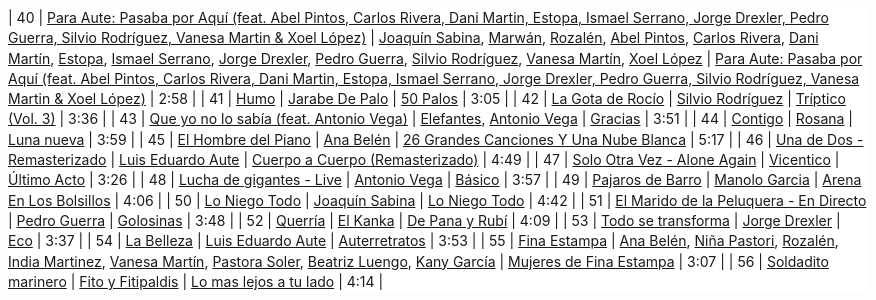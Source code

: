 | 40 | [Para Aute: Pasaba por Aquí \(feat\. Abel Pintos, Carlos Rivera, Dani Martin, Estopa, Ismael Serrano, Jorge Drexler, Pedro Guerra, Silvio Rodríguez, Vanesa Martin & Xoel López\)](https://open.spotify.com/track/7D9idjcIEbErDKK2vtUM2D) | [Joaquín Sabina](https://open.spotify.com/artist/4aeIWo5CMF1uRmqgJdwkZW), [Marwán](https://open.spotify.com/artist/6mR7YwqzUTv6hnbySnXIEO), [Rozalén](https://open.spotify.com/artist/5soMpG6E6oApEiCZgrWeVz), [Abel Pintos](https://open.spotify.com/artist/6HTUcOExehqydqa7C3usAa), [Carlos Rivera](https://open.spotify.com/artist/39yVoqm6sYFvvqF1RciUVf), [Dani Martín](https://open.spotify.com/artist/3AIPhNgeF9S1Kyg9Yy3UQW), [Estopa](https://open.spotify.com/artist/5ZqnEfVdEGmoPxtELhN7ai), [Ismael Serrano](https://open.spotify.com/artist/4eyF2eDCunzeFykH90Ej34), [Jorge Drexler](https://open.spotify.com/artist/4ssUf5gLb1GBLxi1BhPrVt), [Pedro Guerra](https://open.spotify.com/artist/2GrNjfw23jqL1NTopPlc6c), [Silvio Rodríguez](https://open.spotify.com/artist/4rUyBlggM5tZUH5QZn9ZuO), [Vanesa Martín](https://open.spotify.com/artist/5kSJMVPcTITrSZxTrHllVN), [Xoel López](https://open.spotify.com/artist/59bV1Zv97BwGJYy6O2SvUx) | [Para Aute: Pasaba por Aquí \(feat\. Abel Pintos, Carlos Rivera, Dani Martin, Estopa, Ismael Serrano, Jorge Drexler, Pedro Guerra, Silvio Rodríguez, Vanesa Martin & Xoel López\)](https://open.spotify.com/album/2952fTsJClZUWrkhXYDGRN) | 2:58 |
| 41 | [Humo](https://open.spotify.com/track/64b4H2swBOouj8J0AZ4buE) | [Jarabe De Palo](https://open.spotify.com/artist/5B6H1Dq77AV1LZWrbNsuH5) | [50 Palos](https://open.spotify.com/album/0U70gjCcYSvuBtgRbHAXnB) | 3:05 |
| 42 | [La Gota de Rocío](https://open.spotify.com/track/3oQni34QAan69iVgNDq0bV) | [Silvio Rodríguez](https://open.spotify.com/artist/4rUyBlggM5tZUH5QZn9ZuO) | [Tríptico \(Vol\. 3\)](https://open.spotify.com/album/4JDaIAb4mjxzxvVnxqa1Re) | 3:36 |
| 43 | [Que yo no lo sabía \(feat\. Antonio Vega\)](https://open.spotify.com/track/0XlybA6F3v5XcHl6rqmNRw) | [Elefantes](https://open.spotify.com/artist/5ykyeZYA8wEGQ0WhhH8AKn), [Antonio Vega](https://open.spotify.com/artist/0r4YtlmJPQk1xhiVKHuPeF) | [Gracias](https://open.spotify.com/album/0rU0glgG267Tm44RkfJawd) | 3:51 |
| 44 | [Contigo](https://open.spotify.com/track/6bXhCHurSM6988FKos7DLY) | [Rosana](https://open.spotify.com/artist/5ttV0N9HvMH3KLqNKcS2M0) | [Luna nueva](https://open.spotify.com/album/06wdTbvLdXkO7dC2TdrzUd) | 3:59 |
| 45 | [El Hombre del Piano](https://open.spotify.com/track/61ccRl3FBtLs3U5HuBtP6e) | [Ana Belén](https://open.spotify.com/artist/4NOZW7dBOmBMMAG9EGQd4t) | [26 Grandes Canciones Y Una Nube Blanca](https://open.spotify.com/album/45MhAsX9X7z5siVUxUjUk7) | 5:17 |
| 46 | [Una de Dos \- Remasterizado](https://open.spotify.com/track/4QmQLKTxrxjUd2GJfwFdmT) | [Luis Eduardo Aute](https://open.spotify.com/artist/67h1eGw2OFs89l8EnaOdoS) | [Cuerpo a Cuerpo \(Remasterizado\)](https://open.spotify.com/album/01jUeKcwiAdFp8iLa0HnI4) | 4:49 |
| 47 | [Solo Otra Vez \- Alone Again](https://open.spotify.com/track/2Oeu9Qz2fRSgtKohOvGgEP) | [Vicentico](https://open.spotify.com/artist/25THA9HUHoxpCT4LBp7UsZ) | [Último Acto](https://open.spotify.com/album/3ZwIwLuB8YNlhwV2xuGWbt) | 3:26 |
| 48 | [Lucha de gigantes \- Live](https://open.spotify.com/track/0WWSqjiV8czuWNQ05C5aXl) | [Antonio Vega](https://open.spotify.com/artist/0r4YtlmJPQk1xhiVKHuPeF) | [Básico](https://open.spotify.com/album/29MlnmVjoff9GwJQT9bTka) | 3:57 |
| 49 | [Pajaros de Barro](https://open.spotify.com/track/4B6ko7lt1sUtyFzBDF4yfK) | [Manolo Garcia](https://open.spotify.com/artist/4eBTqTx5ssOK5YwmijmfU4) | [Arena En Los Bolsillos](https://open.spotify.com/album/0bFrRKmqzgPqL1ej485WLf) | 4:06 |
| 50 | [Lo Niego Todo](https://open.spotify.com/track/4OpjKvt0ZXA117dqzOrV1y) | [Joaquín Sabina](https://open.spotify.com/artist/4aeIWo5CMF1uRmqgJdwkZW) | [Lo Niego Todo](https://open.spotify.com/album/5hkq8Af2XQd5wYSQwscjOs) | 4:42 |
| 51 | [El Marido de la Peluquera \- En Directo](https://open.spotify.com/track/4C9wlbc9ttH9WH7QCtfb2J) | [Pedro Guerra](https://open.spotify.com/artist/2GrNjfw23jqL1NTopPlc6c) | [Golosinas](https://open.spotify.com/album/3tZBEjAniNH6OwIdTGbxtf) | 3:48 |
| 52 | [Querría](https://open.spotify.com/track/5Yf4Dxfo4cQK2WJtMrblr7) | [El Kanka](https://open.spotify.com/artist/4Byu6VBhuMYzcoIUrIyLuL) | [De Pana y Rubí](https://open.spotify.com/album/4Au1uBJOkLcsLf9WLWVif9) | 4:09 |
| 53 | [Todo se transforma](https://open.spotify.com/track/4YEU9N2XAE0DfUwxWI5ijA) | [Jorge Drexler](https://open.spotify.com/artist/4ssUf5gLb1GBLxi1BhPrVt) | [Eco](https://open.spotify.com/album/5iy3qKctiZAsvb2ORx8vR7) | 3:37 |
| 54 | [La Belleza](https://open.spotify.com/track/5oMnRH2HJ3N3leLRh3AWCw) | [Luis Eduardo Aute](https://open.spotify.com/artist/67h1eGw2OFs89l8EnaOdoS) | [Auterretratos](https://open.spotify.com/album/6D0h0IHPCoZag4aphOG7Mv) | 3:53 |
| 55 | [Fina Estampa](https://open.spotify.com/track/7COfZjseddNFUpZcONru4M) | [Ana Belén](https://open.spotify.com/artist/4NOZW7dBOmBMMAG9EGQd4t), [Niña Pastori](https://open.spotify.com/artist/6UelqIK8qwhWFc2f6nSEh8), [Rozalén](https://open.spotify.com/artist/5soMpG6E6oApEiCZgrWeVz), [India Martinez](https://open.spotify.com/artist/6FOpWOxsjQxKEbLiJpU1xV), [Vanesa Martín](https://open.spotify.com/artist/5kSJMVPcTITrSZxTrHllVN), [Pastora Soler](https://open.spotify.com/artist/6nh96lsvDLuCVpgpfjeYnM), [Beatriz Luengo](https://open.spotify.com/artist/23cijmutocNvhM5xkcyyFF), [Kany García](https://open.spotify.com/artist/69UypehHabb68utzfjAVlV) | [Mujeres de Fina Estampa](https://open.spotify.com/album/5YmzTZ5AVgpJmKLTfSviCF) | 3:07 |
| 56 | [Soldadito marinero](https://open.spotify.com/track/0eVborSuxUeSg0meWYd9dZ) | [Fito y Fitipaldis](https://open.spotify.com/artist/1tZ99AnqyjgrmPwLfGU5eo) | [Lo mas lejos a tu lado](https://open.spotify.com/album/5ARI6MI0J9CnAqT9vfhd4n) | 4:14 |